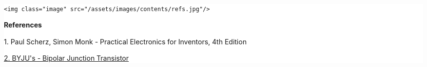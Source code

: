     <img class="image" src="/assets/images/contents/refs.jpg"/>
  </div>
  <div class="item__content">
    <div class="item__header">
      <p style='font-size=6px;font-weight: bold;'>References</p>
      <p>1. Paul Scherz, Simon Monk - Practical Electronics for Inventors, 4th Edition</p>
      <a href="https://byjus.com/physics/bipolar-junction-transistor/">
        <p>2. BYJU's - Bipolar Junction Transistor</p>
      </a>
    </div>
  </div>
</div>